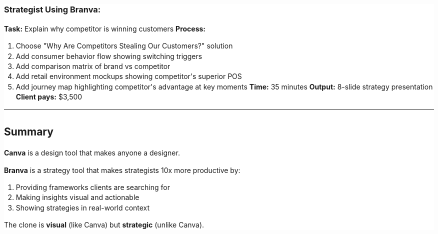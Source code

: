 ### Strategist Using Branva:
**Task:** Explain why competitor is winning customers
**Process:**
1. Choose "Why Are Competitors Stealing Our Customers?" solution
2. Add consumer behavior flow showing switching triggers
3. Add comparison matrix of brand vs competitor
4. Add retail environment mockups showing competitor's superior POS
5. Add journey map highlighting competitor's advantage at key moments
**Time:** 35 minutes
**Output:** 8-slide strategy presentation
**Client pays:** $3,500

---

## Summary

**Canva** is a design tool that makes anyone a designer.

**Branva** is a strategy tool that makes strategists 10x more productive by:
1. Providing frameworks clients are searching for
2. Making insights visual and actionable
3. Showing strategies in real-world context

The clone is **visual** (like Canva) but **strategic** (unlike Canva).
